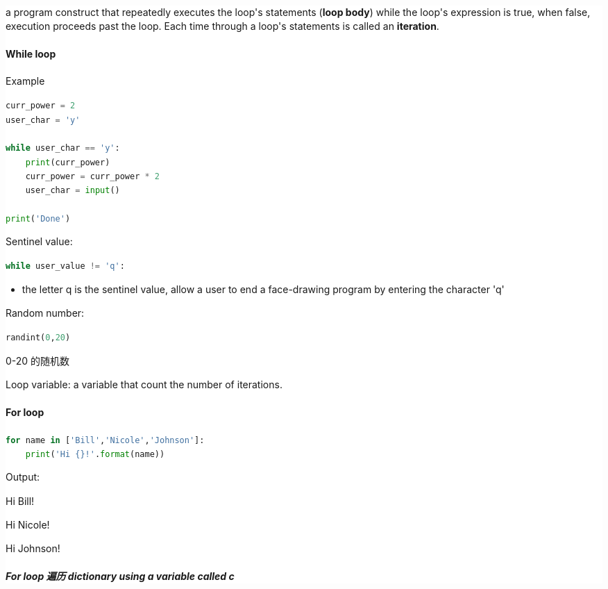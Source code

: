 a program construct that repeatedly executes the loop's statements (**loop body**) while the loop's expression is true, when false, execution proceeds past the loop. Each time through a loop's statements is called an **iteration**.



#### **While loop**

Example

```python
curr_power = 2
user_char = 'y'

while user_char == 'y':
    print(curr_power)
    curr_power = curr_power * 2
    user_char = input()
    
print('Done')
```

Sentinel value:

```python
while user_value != 'q':
```

- the letter q is the sentinel value, allow a user to end a face-drawing program by entering the character 'q'

Random number: 

```python
randint(0,20)
```

0-20 的随机数

Loop variable: a variable that count the number of iterations.



#### **For loop**

```python
for name in ['Bill','Nicole','Johnson']:
    print('Hi {}!'.format(name))
```

Output: 

Hi Bill!

Hi Nicole!

Hi Johnson!



##### For loop 遍历 dictionary using a variable called c
